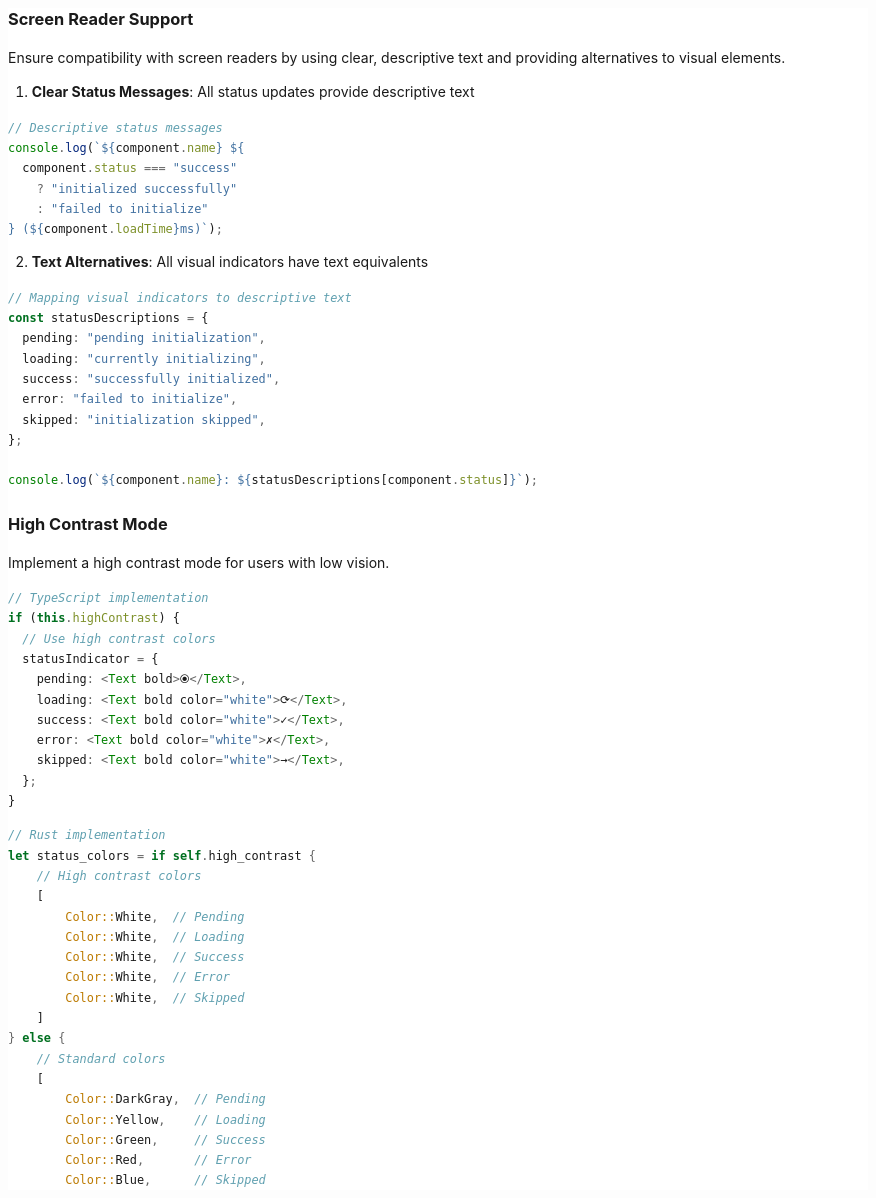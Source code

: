 ### Screen Reader Support

Ensure compatibility with screen readers by using clear, descriptive text and providing alternatives to visual elements.

1. **Clear Status Messages**: All status updates provide descriptive text

```typescript
// Descriptive status messages
console.log(`${component.name} ${
  component.status === "success" 
    ? "initialized successfully" 
    : "failed to initialize"
} (${component.loadTime}ms)`);
```

2. **Text Alternatives**: All visual indicators have text equivalents

```typescript
// Mapping visual indicators to descriptive text
const statusDescriptions = {
  pending: "pending initialization",
  loading: "currently initializing",
  success: "successfully initialized",
  error: "failed to initialize",
  skipped: "initialization skipped",
};

console.log(`${component.name}: ${statusDescriptions[component.status]}`);
```

### High Contrast Mode

Implement a high contrast mode for users with low vision.

```typescript
// TypeScript implementation
if (this.highContrast) {
  // Use high contrast colors
  statusIndicator = {
    pending: <Text bold>⦿</Text>,
    loading: <Text bold color="white">⟳</Text>,
    success: <Text bold color="white">✓</Text>,
    error: <Text bold color="white">✗</Text>,
    skipped: <Text bold color="white">→</Text>,
  };
}
```

```rust
// Rust implementation
let status_colors = if self.high_contrast {
    // High contrast colors
    [
        Color::White,  // Pending
        Color::White,  // Loading
        Color::White,  // Success
        Color::White,  // Error
        Color::White,  // Skipped
    ]
} else {
    // Standard colors
    [
        Color::DarkGray,  // Pending
        Color::Yellow,    // Loading
        Color::Green,     // Success
        Color::Red,       // Error
        Color::Blue,      // Skipped
```